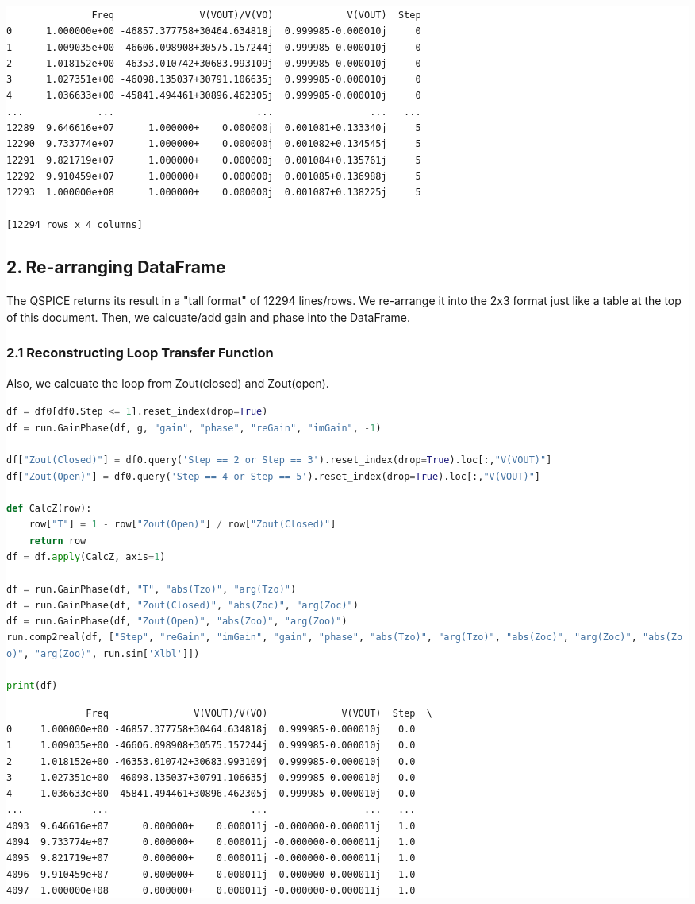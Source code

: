                    Freq               V(VOUT)/V(VO)             V(VOUT)  Step
    0      1.000000e+00 -46857.377758+30464.634818j  0.999985-0.000010j     0
    1      1.009035e+00 -46606.098908+30575.157244j  0.999985-0.000010j     0
    2      1.018152e+00 -46353.010742+30683.993109j  0.999985-0.000010j     0
    3      1.027351e+00 -46098.135037+30791.106635j  0.999985-0.000010j     0
    4      1.036633e+00 -45841.494461+30896.462305j  0.999985-0.000010j     0
    ...             ...                         ...                 ...   ...
    12289  9.646616e+07      1.000000+    0.000000j  0.001081+0.133340j     5
    12290  9.733774e+07      1.000000+    0.000000j  0.001082+0.134545j     5
    12291  9.821719e+07      1.000000+    0.000000j  0.001084+0.135761j     5
    12292  9.910459e+07      1.000000+    0.000000j  0.001085+0.136988j     5
    12293  1.000000e+08      1.000000+    0.000000j  0.001087+0.138225j     5
    
    [12294 rows x 4 columns]
    

## 2. Re-arranging DataFrame

The QSPICE returns its result in a "tall format" of 12294 lines/rows.
We re-arrange it into the 2x3 format just like a table at the top of this document.
Then, we calcuate/add gain and phase into the DataFrame.

### 2.1 Reconstructing Loop Transfer Function

Also, we calcuate the loop from Zout(closed) and Zout(open).


```python
df = df0[df0.Step <= 1].reset_index(drop=True)
df = run.GainPhase(df, g, "gain", "phase", "reGain", "imGain", -1)

df["Zout(Closed)"] = df0.query('Step == 2 or Step == 3').reset_index(drop=True).loc[:,"V(VOUT)"]
df["Zout(Open)"] = df0.query('Step == 4 or Step == 5').reset_index(drop=True).loc[:,"V(VOUT)"]

def CalcZ(row):
    row["T"] = 1 - row["Zout(Open)"] / row["Zout(Closed)"]
    return row
df = df.apply(CalcZ, axis=1)

df = run.GainPhase(df, "T", "abs(Tzo)", "arg(Tzo)")
df = run.GainPhase(df, "Zout(Closed)", "abs(Zoc)", "arg(Zoc)")
df = run.GainPhase(df, "Zout(Open)", "abs(Zoo)", "arg(Zoo)")
run.comp2real(df, ["Step", "reGain", "imGain", "gain", "phase", "abs(Tzo)", "arg(Tzo)", "abs(Zoc)", "arg(Zoc)", "abs(Zoo)", "arg(Zoo)", run.sim['Xlbl']])

print(df)
```

                  Freq               V(VOUT)/V(VO)             V(VOUT)  Step  \
    0     1.000000e+00 -46857.377758+30464.634818j  0.999985-0.000010j   0.0   
    1     1.009035e+00 -46606.098908+30575.157244j  0.999985-0.000010j   0.0   
    2     1.018152e+00 -46353.010742+30683.993109j  0.999985-0.000010j   0.0   
    3     1.027351e+00 -46098.135037+30791.106635j  0.999985-0.000010j   0.0   
    4     1.036633e+00 -45841.494461+30896.462305j  0.999985-0.000010j   0.0   
    ...            ...                         ...                 ...   ...   
    4093  9.646616e+07      0.000000+    0.000011j -0.000000-0.000011j   1.0   
    4094  9.733774e+07      0.000000+    0.000011j -0.000000-0.000011j   1.0   
    4095  9.821719e+07      0.000000+    0.000011j -0.000000-0.000011j   1.0   
    4096  9.910459e+07      0.000000+    0.000011j -0.000000-0.000011j   1.0   
    4097  1.000000e+08      0.000000+    0.000011j -0.000000-0.000011j   1.0   
    